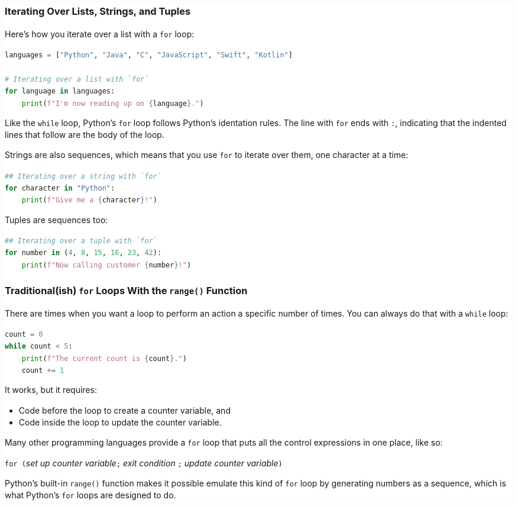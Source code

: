 ### Iterating Over Lists, Strings, and Tuples

Here’s how you iterate over a list with a `for` loop:

```python
languages = ["Python", "Java", "C", "JavaScript", "Swift", "Kotlin"]

# Iterating over a list with `for`
for language in languages:
    print(f"I'm now reading up on {language}.")
```

Like the `while` loop, Python’s `for` loop follows Python’s identation rules. The line with `for` ends with `:`, indicating that the indented lines that follow are the body of the loop.

Strings are also sequences, which means that you use `for` to iterate over them, one character at a time:

```python
## Iterating over a string with `for`
for character in "Python":
    print(f"Give me a {character}!")
```

Tuples are sequences too:

```python
## Iterating over a tuple with `for`
for number in (4, 8, 15, 16, 23, 42):
    print(f"Now calling customer {number}!")
```

### Traditional(ish) `for` Loops With the `range()` Function

There are times when you want a loop to perform an action a specific number of times. You can always do that with a `while` loop:

```python
count = 0
while count < 5:
    print(f"The current count is {count}.")
    count += 1
```

It works, but it requires:

- Code before the loop to create a counter variable, and
- Code inside the loop to update the counter variable.

Many other programming languages provide a `for` loop that puts all the control expressions in one place, like so:

`for (`_set up counter variable_`;` _exit condition_ `;` _update counter variable_`)`

Python’s built-in `range()` function makes it possible emulate this kind of `for` loop by generating numbers as a sequence, which is what Python’s `for` loops are designed to do.
